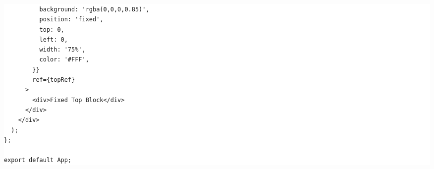 ```tsx
          background: 'rgba(0,0,0,0.85)',
          position: 'fixed',
          top: 0,
          left: 0,
          width: '75%',
          color: '#FFF',
        }}
        ref={topRef}
      >
        <div>Fixed Top Block</div>
      </div>
    </div>
  );
};

export default App;
```
